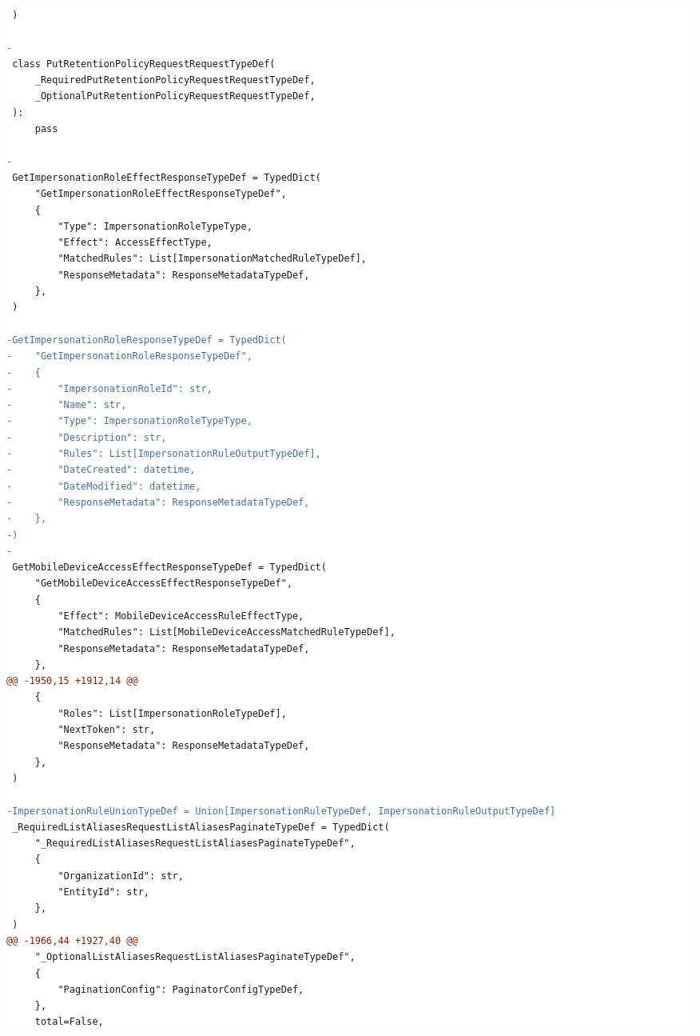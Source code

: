 ```diff
 )
 
-
 class PutRetentionPolicyRequestRequestTypeDef(
     _RequiredPutRetentionPolicyRequestRequestTypeDef,
     _OptionalPutRetentionPolicyRequestRequestTypeDef,
 ):
     pass
 
-
 GetImpersonationRoleEffectResponseTypeDef = TypedDict(
     "GetImpersonationRoleEffectResponseTypeDef",
     {
         "Type": ImpersonationRoleTypeType,
         "Effect": AccessEffectType,
         "MatchedRules": List[ImpersonationMatchedRuleTypeDef],
         "ResponseMetadata": ResponseMetadataTypeDef,
     },
 )
 
-GetImpersonationRoleResponseTypeDef = TypedDict(
-    "GetImpersonationRoleResponseTypeDef",
-    {
-        "ImpersonationRoleId": str,
-        "Name": str,
-        "Type": ImpersonationRoleTypeType,
-        "Description": str,
-        "Rules": List[ImpersonationRuleOutputTypeDef],
-        "DateCreated": datetime,
-        "DateModified": datetime,
-        "ResponseMetadata": ResponseMetadataTypeDef,
-    },
-)
-
 GetMobileDeviceAccessEffectResponseTypeDef = TypedDict(
     "GetMobileDeviceAccessEffectResponseTypeDef",
     {
         "Effect": MobileDeviceAccessRuleEffectType,
         "MatchedRules": List[MobileDeviceAccessMatchedRuleTypeDef],
         "ResponseMetadata": ResponseMetadataTypeDef,
     },
@@ -1950,15 +1912,14 @@
     {
         "Roles": List[ImpersonationRoleTypeDef],
         "NextToken": str,
         "ResponseMetadata": ResponseMetadataTypeDef,
     },
 )
 
-ImpersonationRuleUnionTypeDef = Union[ImpersonationRuleTypeDef, ImpersonationRuleOutputTypeDef]
 _RequiredListAliasesRequestListAliasesPaginateTypeDef = TypedDict(
     "_RequiredListAliasesRequestListAliasesPaginateTypeDef",
     {
         "OrganizationId": str,
         "EntityId": str,
     },
 )
@@ -1966,44 +1927,40 @@
     "_OptionalListAliasesRequestListAliasesPaginateTypeDef",
     {
         "PaginationConfig": PaginatorConfigTypeDef,
     },
     total=False,
```